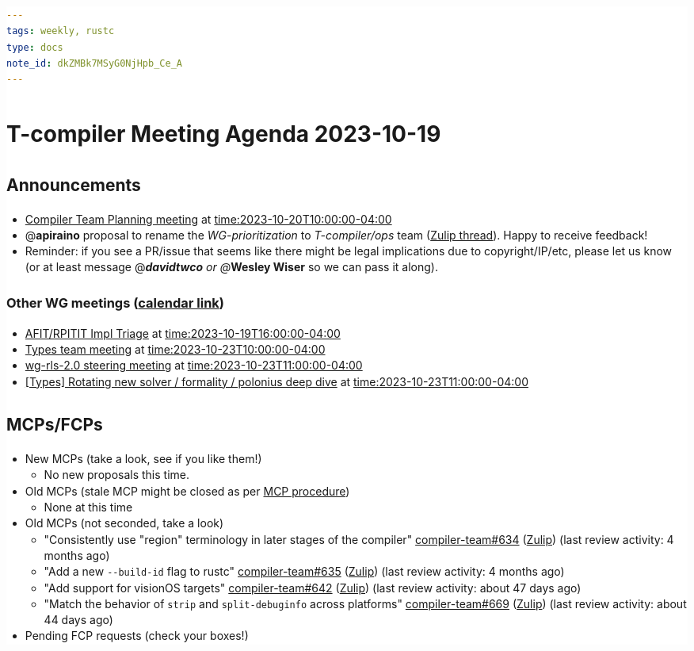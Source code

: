 ```yaml
---
tags: weekly, rustc
type: docs
note_id: dkZMBk7MSyG0NjHpb_Ce_A
---
```


# T-compiler Meeting Agenda 2023-10-19

## Announcements

- [Compiler Team Planning meeting](https://www.google.com/calendar/event?eid=MDJyYnJ1cGFtdWR1c2lnNjFmcHJ2b3JlODFfMjAyMzEwMjBUMTQwMDAwWiA2dTVycnRjZTZscnR2MDdwZmkzZGFtZ2p1c0Bn) at <time:2023-10-20T10:00:00-04:00>
- @**apiraino** proposal to rename the *WG-prioritization* to *T-compiler/ops* team ([Zulip thread](https://rust-lang.zulipchat.com/#narrow/stream/131828-t-compiler/topic/Rename.20.22WG-prioritization.22.20to.20.22T-compiler.2Fops.22)). Happy to receive feedback!
- Reminder: if you see a PR/issue that seems like there might be legal implications due to copyright/IP/etc, please let us know (or at least message @_**davidtwco** or @_**Wesley Wiser** so we can pass it along).

### Other WG meetings ([calendar link](https://calendar.google.com/calendar/embed?src=6u5rrtce6lrtv07pfi3damgjus%40group.calendar.google.com))
- [AFIT/RPITIT Impl Triage](https://www.google.com/calendar/event?eid=N2VsaWszdm9rY3NhdDF1MjdyMjVqajNpcWVfMjAyMzEwMTlUMjAwMDAwWiA2dTVycnRjZTZscnR2MDdwZmkzZGFtZ2p1c0Bn) at <time:2023-10-19T16:00:00-04:00>
- [Types team meeting](https://www.google.com/calendar/event?eid=MTg3MDhpdTc3YXBqMGMzbnNxanUwdWZnazhfMjAyMzEwMjNUMTQwMDAwWiA2dTVycnRjZTZscnR2MDdwZmkzZGFtZ2p1c0Bn) at <time:2023-10-23T10:00:00-04:00>
- [wg-rls-2.0 steering meeting](https://www.google.com/calendar/event?eid=N2NxOWxzYWYxb3NicWNzbGsxYzdxcG9ydTJfMjAyMzEwMjNUMTUwMDAwWiA2dTVycnRjZTZscnR2MDdwZmkzZGFtZ2p1c0Bn) at <time:2023-10-23T11:00:00-04:00>
- [[Types] Rotating new solver / formality / polonius deep dive](https://www.google.com/calendar/event?eid=N29vMXZqbGZ1MDIxbzllMDI3dGhocWhhZmNfMjAyMzEwMjNUMTUwMDAwWiA2dTVycnRjZTZscnR2MDdwZmkzZGFtZ2p1c0Bn) at <time:2023-10-23T11:00:00-04:00>

## MCPs/FCPs

- New MCPs (take a look, see if you like them!)
  - No new proposals this time.
- Old MCPs (stale MCP might be closed as per [MCP procedure](https://forge.rust-lang.org/compiler/mcp.html#when-should-major-change-proposals-be-closed))
  - None at this time
- Old MCPs (not seconded, take a look)
  - "Consistently use "region" terminology in later stages of the compiler" [compiler-team#634](https://github.com/rust-lang/compiler-team/issues/634) ([Zulip](https://rust-lang.zulipchat.com/#narrow/stream/233931-xxx/topic/Consistently.20use.20.22region.22.20terminology.20in.20.E2.80.A6.20compiler-team.23634)) (last review activity: 4 months ago)
  - "Add a new `--build-id` flag to rustc" [compiler-team#635](https://github.com/rust-lang/compiler-team/issues/635) ([Zulip](https://rust-lang.zulipchat.com/#narrow/stream/233931-xxx/topic/Add.20a.20new.20.60--build-id.60.20flag.20to.20rustc.20compiler-team.23635)) (last review activity: 4 months ago)
  - "Add support for visionOS targets" [compiler-team#642](https://github.com/rust-lang/compiler-team/issues/642) ([Zulip](https://rust-lang.zulipchat.com/#narrow/stream/233931-xxx/topic/Add.20support.20for.20visionOS.20targets.20compiler-team.23642)) (last review activity: about 47 days ago)
  - "Match the behavior of `strip` and `split-debuginfo` across platforms" [compiler-team#669](https://github.com/rust-lang/compiler-team/issues/669) ([Zulip](https://rust-lang.zulipchat.com/#narrow/stream/233931-xxx/topic/Match.20the.20behavior.20of.20.60strip.60.20and.20.60split-.E2.80.A6.20compiler-team.23669)) (last review activity: about 44 days ago)
- Pending FCP requests (check your boxes!)
